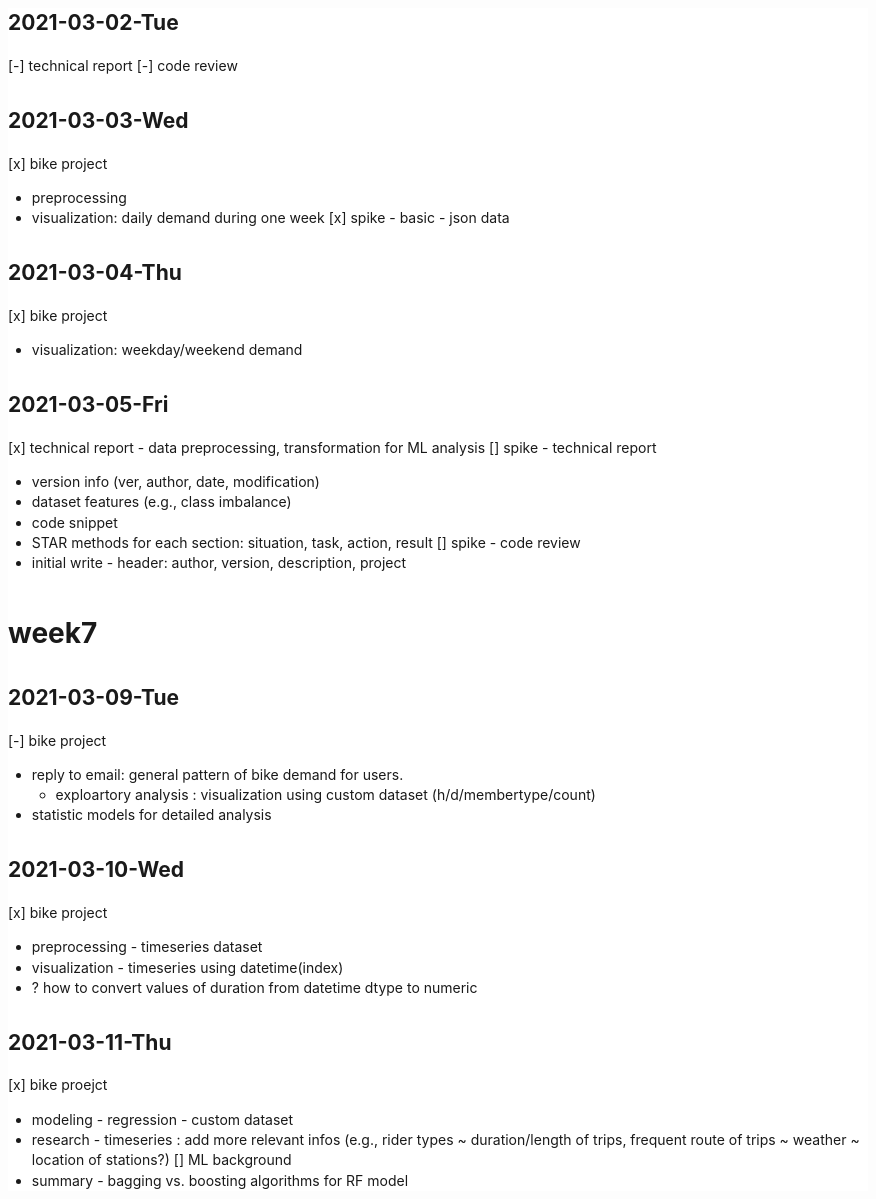 ## 2021-03-02-Tue
[-] technical report
[-] code review

## 2021-03-03-Wed
[x] bike project
  - preprocessing
  - visualization: daily demand during one week
[x] spike - basic - json data

## 2021-03-04-Thu
[x] bike project
  - visualization: weekday/weekend demand

## 2021-03-05-Fri
[x] technical report - data preprocessing, transformation for ML analysis
[] spike - technical report
  - version info (ver, author, date, modification)
  - dataset features (e.g., class imbalance)
  - code snippet
  - STAR methods for each section: situation, task, action, result
[] spike - code review
  - initial write - header: author, version, description, project 

# week7
## 2021-03-09-Tue
[-] bike project
  - reply to email: general pattern of bike demand for users.
    - exploartory analysis : visualization using custom dataset (h/d/membertype/count)
  - statistic models for detailed analysis

## 2021-03-10-Wed
[x] bike project
  - preprocessing - timeseries dataset
  - visualization - timeseries using datetime(index)
  - ? how to convert values of duration from datetime dtype to numeric

## 2021-03-11-Thu
[x] bike proejct
  - modeling - regression - custom dataset 
  - research - timeseries : add more relevant infos (e.g., rider types ~ duration/length of trips, frequent route of trips ~ weather ~ location of stations?)
[] ML background
  - summary - bagging vs. boosting algorithms for RF model
